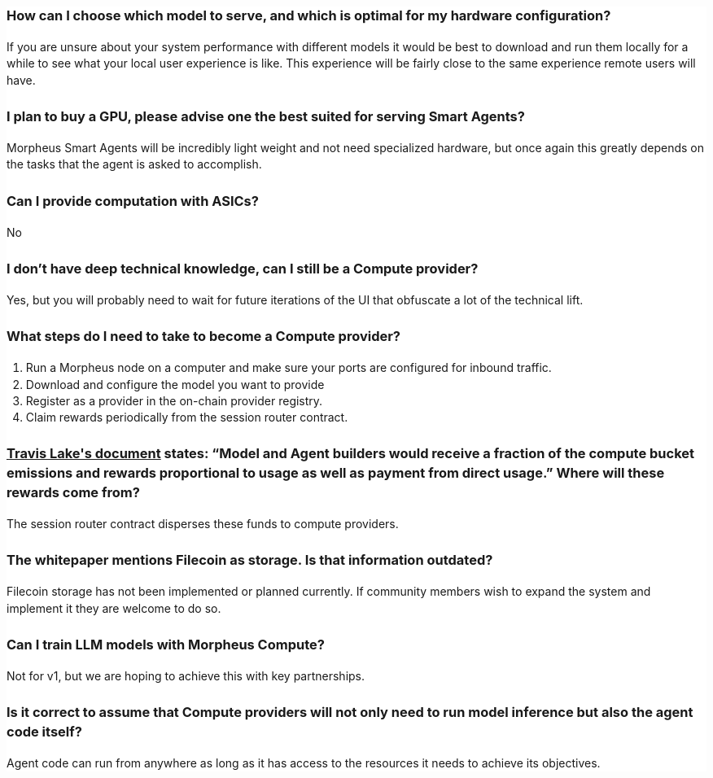 ### How can I choose which model to serve, and which is optimal for my hardware configuration?
If you are unsure about your system performance with different models it would be best to download and run them locally for a while to see what your local user experience is like. This experience will be fairly close to the same experience remote users will have. 

### I plan to buy a GPU, please advise one the best suited for serving Smart Agents?
Morpheus Smart Agents will be incredibly light weight and not need specialized hardware, but once again this greatly depends on the tasks that the agent is asked to accomplish.

### Can I provide computation with ASICs?
No

### I don’t have deep technical knowledge, can I still be a Compute provider?
Yes, but you will probably need to wait for future iterations of the UI that obfuscate a lot of the technical lift.

### What steps do I need to take to become a Compute provider?
1. Run a Morpheus node on a computer and make sure your ports are configured for inbound traffic. 
2. Download and configure the model you want to provide
3. Register as a provider in the on-chain provider registry.
4. Claim rewards periodically from the session router contract. 

### [Travis Lake's document](https://github.com/MorpheusAIs/Docs/blob/main/!KEYDOCS%20README%20FIRST!/Compute%20Providers/Lake%20Travis%20Decentralized%20AI%20Inference%20System.md) states: “Model and Agent builders would receive a fraction of the compute bucket emissions and rewards proportional to usage as well as payment from direct usage.” Where will these rewards come from?
The session router contract disperses these funds to compute providers. 

### The whitepaper mentions Filecoin as storage. Is that information outdated?
Filecoin storage has not been implemented or planned currently. If community members wish to expand the system and implement it they are welcome to do so. 

### Can I train LLM models with Morpheus Compute?
Not for v1, but we are hoping to achieve this with key partnerships.

### Is it correct to assume that Compute providers will not only need to run model inference but also the agent code itself?
Agent code can run from anywhere as long as it has access to the resources it needs to achieve its objectives.
